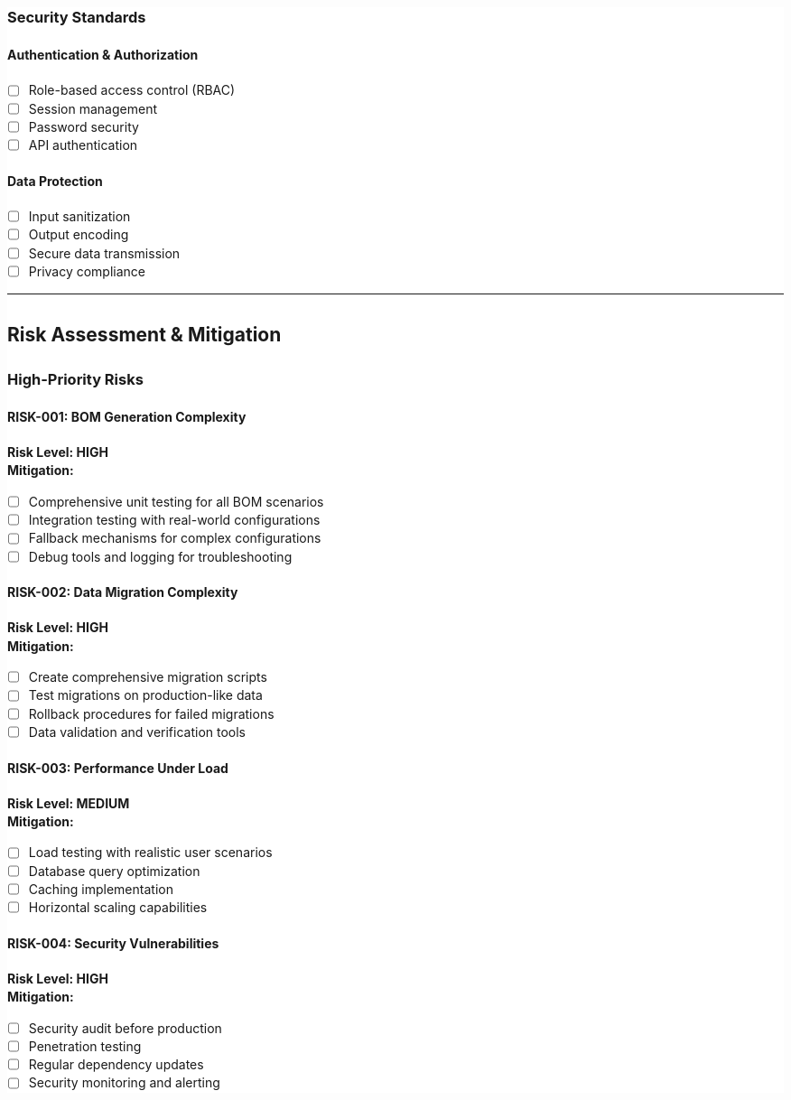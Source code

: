 ### Security Standards

#### Authentication & Authorization
- [ ] Role-based access control (RBAC)
- [ ] Session management
- [ ] Password security
- [ ] API authentication

#### Data Protection
- [ ] Input sanitization
- [ ] Output encoding
- [ ] Secure data transmission
- [ ] Privacy compliance

---

## Risk Assessment & Mitigation

### High-Priority Risks

#### RISK-001: BOM Generation Complexity
**Risk Level: HIGH**  
**Mitigation:**
- [ ] Comprehensive unit testing for all BOM scenarios
- [ ] Integration testing with real-world configurations
- [ ] Fallback mechanisms for complex configurations
- [ ] Debug tools and logging for troubleshooting

#### RISK-002: Data Migration Complexity
**Risk Level: HIGH**  
**Mitigation:**
- [ ] Create comprehensive migration scripts
- [ ] Test migrations on production-like data
- [ ] Rollback procedures for failed migrations
- [ ] Data validation and verification tools

#### RISK-003: Performance Under Load
**Risk Level: MEDIUM**  
**Mitigation:**
- [ ] Load testing with realistic user scenarios
- [ ] Database query optimization
- [ ] Caching implementation
- [ ] Horizontal scaling capabilities

#### RISK-004: Security Vulnerabilities
**Risk Level: HIGH**  
**Mitigation:**
- [ ] Security audit before production
- [ ] Penetration testing
- [ ] Regular dependency updates
- [ ] Security monitoring and alerting
